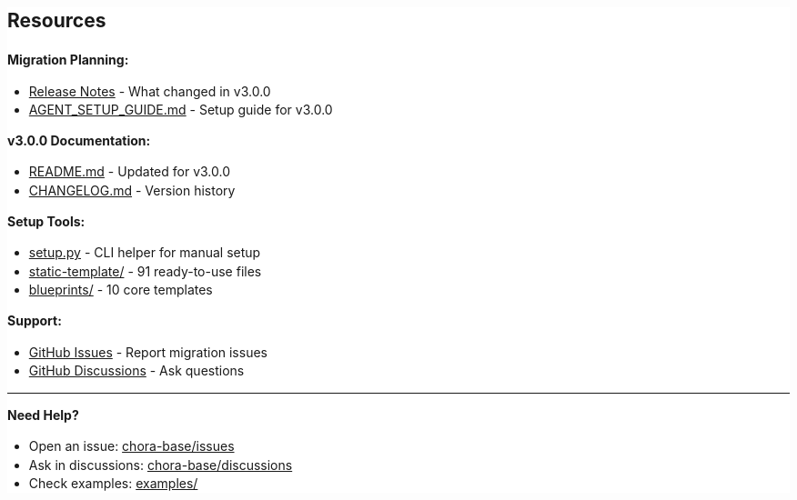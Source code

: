 ## Resources

**Migration Planning:**
- [Release Notes](v3.0.0-release-notes.md) - What changed in v3.0.0
- [AGENT_SETUP_GUIDE.md](../../AGENT_SETUP_GUIDE.md) - Setup guide for v3.0.0

**v3.0.0 Documentation:**
- [README.md](../../README.md) - Updated for v3.0.0
- [CHANGELOG.md](../../CHANGELOG.md) - Version history

**Setup Tools:**
- [setup.py](../../setup.py) - CLI helper for manual setup
- [static-template/](../../static-template/) - 91 ready-to-use files
- [blueprints/](../../blueprints/) - 10 core templates

**Support:**
- [GitHub Issues](https://github.com/liminalcommons/chora-base/issues) - Report migration issues
- [GitHub Discussions](https://github.com/liminalcommons/chora-base/discussions) - Ask questions

---

**Need Help?**
- Open an issue: [chora-base/issues](https://github.com/liminalcommons/chora-base/issues)
- Ask in discussions: [chora-base/discussions](https://github.com/liminalcommons/chora-base/discussions)
- Check examples: [examples/](../../examples/)
